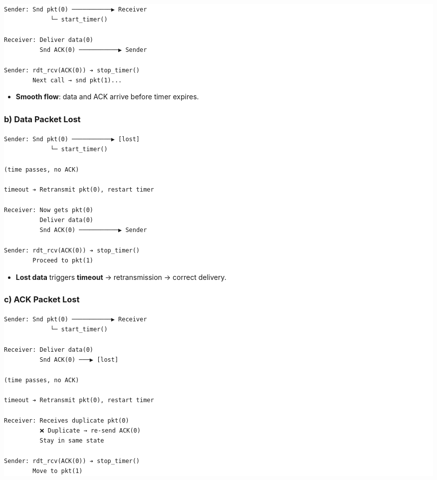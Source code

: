 ```
Sender: Snd pkt(0) ───────────▶ Receiver
             └─ start_timer()

Receiver: Deliver data(0)
          Snd ACK(0) ───────────▶ Sender

Sender: rdt_rcv(ACK(0)) ➔ stop_timer()
        Next call → snd pkt(1)...
```

* **Smooth flow**: data and ACK arrive before timer expires.

### b) Data Packet Lost

```
Sender: Snd pkt(0) ───────────▶ [lost]
             └─ start_timer()

(time passes, no ACK)

timeout ➔ Retransmit pkt(0), restart timer

Receiver: Now gets pkt(0)
          Deliver data(0)
          Snd ACK(0) ───────────▶ Sender

Sender: rdt_rcv(ACK(0)) ➔ stop_timer()
        Proceed to pkt(1)
```

* **Lost data** triggers **timeout** → retransmission → correct delivery.

### c) ACK Packet Lost

```
Sender: Snd pkt(0) ───────────▶ Receiver
             └─ start_timer()

Receiver: Deliver data(0)
          Snd ACK(0) ───▶ [lost]

(time passes, no ACK)

timeout ➔ Retransmit pkt(0), restart timer

Receiver: Receives duplicate pkt(0)
          ❌ Duplicate → re-send ACK(0)
          Stay in same state

Sender: rdt_rcv(ACK(0)) ➔ stop_timer()
        Move to pkt(1)
```
